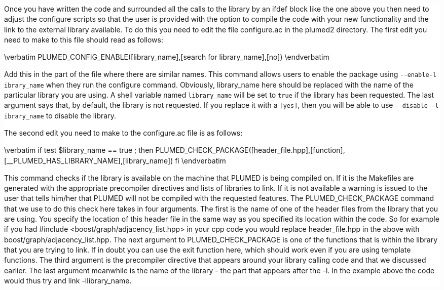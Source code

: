 Once you have written the code and surrounded all the calls to the library by an ifdef block like the one above
you then need to adjust the configure scripts so that the user is provided with the option to compile the code
with your new functionality and the link to the external library available.  To do this you need to edit the
file configure.ac in the plumed2 directory.  The first edit you need to make to this file should read as follows:

\verbatim
PLUMED_CONFIG_ENABLE([library_name],[search for library_name],[no])
\endverbatim

Add this in the part of the file where there are similar names.  This command allows users to enable the package
using `--enable-library_name` when they run the configure command.  Obviously, library_name here should be replaced
with the name of the particular library you are using. A shell variable named `library_name` will be set
to `true` if the library has been requested. The last argument says that, by default, the library is not requested.
If you replace it with a `[yes]`, then you will be able to use `--disable--library_name` to disable the library.

The second edit you need to make to the configure.ac file is as follows:

\verbatim
if test $library_name == true ; then
  PLUMED_CHECK_PACKAGE([header_file.hpp],[function],[__PLUMED_HAS_LIBRARY_NAME],[library_name])
fi
\endverbatim 

This command checks if the library is available on the machine that PLUMED is being compiled on.  If it is the 
Makefiles are generated with the appropriate precompiler directives and lists of libraries to link.  If it is not
available a warning is issued to the user that tells him/her that PLUMED will not be compiled with the requested
features.  The PLUMED_CHECK_PACKAGE command that we use to do this check here takes in four arguments.  The first
is the name of one of the header files from the library that you are using.  You specify the location of this header
file in the same way as you specified its location within the code.  So for example if you had #include <boost/graph/adjacency_list.hpp> 
in your cpp code you would replace header_file.hpp in the above with boost/graph/adjacency_list.hpp.  The next 
argument to PLUMED_CHECK_PACKAGE is one of the functions that is within the library that you are trying to link.  If in doubt
you can use the exit function here, which should work even if you are using template functions.  The third argument is the precompiler
directive that appears around your library calling code and that we discussed earlier.  The last argument meanwhile is the name of the library - 
the part that appears after the -l.  In the example above the code would thus try and link -llibrary_name. 
